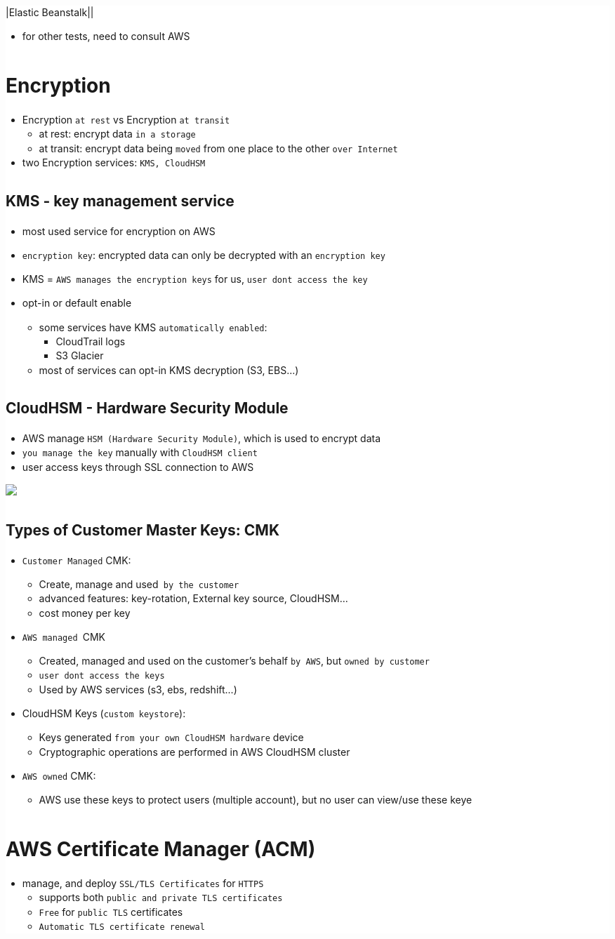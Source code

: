 |Elastic Beanstalk||

- for other tests, need to consult AWS


# Encryption
- Encryption `at rest` vs Encryption `at transit`
    - at rest: encrypt data `in a storage`
    - at transit: encrypt data being `moved` from one place to the other `over Internet`
- two Encryption services: `KMS, CloudHSM`
## KMS - key management service
- most used service for encryption on AWS
- `encryption key`: encrypted data can only be decrypted with an `encryption key`
- KMS = `AWS manages the encryption keys` for us, `user dont access the key`

- opt-in or default enable
    - some services have KMS `automatically enabled`:
        - CloudTrail logs
        - S3 Glacier
    - most of services can opt-in KMS decryption (S3, EBS...)

## CloudHSM - Hardware Security Module
- AWS manage `HSM (Hardware Security Module)`, which is used to encrypt data
- `you manage the key` manually with `CloudHSM client`
- user access keys through SSL connection to AWS

![](https://imgur.com/OqZI0xX.jpg)


## Types of Customer Master Keys: CMK
- `Customer Managed` CMK:
    - Create, manage and used` by the customer`
    - advanced features: key-rotation, External key source, CloudHSM...
    - cost money per key
- `AWS managed `CMK
    - Created, managed and used on the customer’s behalf `by AWS`, but `owned by customer`
    - `user dont access the keys`
    - Used by AWS services (s3, ebs, redshift...)

- CloudHSM Keys (`custom keystore`): 
    - Keys generated `from your own CloudHSM hardware` device
    - Cryptographic operations are performed in AWS CloudHSM cluster

- `AWS owned` CMK:
    - AWS use these keys to protect users (multiple account), but no user can view/use these keye 

# AWS Certificate Manager (ACM)
- manage, and deploy `SSL/TLS Certificates` for `HTTPS`
    - supports both `public and private TLS certificates`
    - `Free` for `public TLS` certificates
    - `Automatic TLS certificate renewal`
